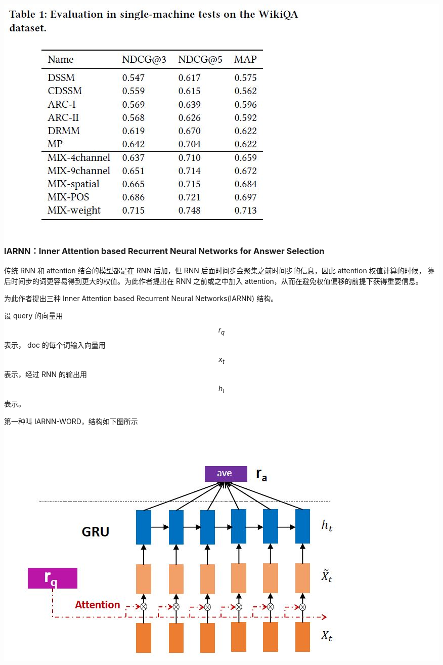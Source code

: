 ![](/img/in-post/kg_paper/mix_res.jpg)

### IARNN：Inner Attention based Recurrent Neural Networks for Answer Selection

传统 RNN 和 attention 结合的模型都是在 RNN 后加，但 RNN 后面时间步会聚集之前时间步的信息，因此 attention 权值计算的时候， 靠后时间步的词更容易得到更大的权值。为此作者提出在 RNN 之前或之中加入 attention，从而在避免权值偏移的前提下获得重要信息。

为此作者提出三种 Inner Attention based Recurrent Neural Networks(IARNN) 结构。

设 query 的向量用 $$ r_{q}$$ 表示， doc 的每个词输入向量用 $$ x_{t}$$ 表示，经过 RNN 的输出用 $$ h_{t}$$ 表示。

第一种叫 IARNN-WORD，结构如下图所示

![](/img/in-post/kg_paper/iarnn1.jpg)

